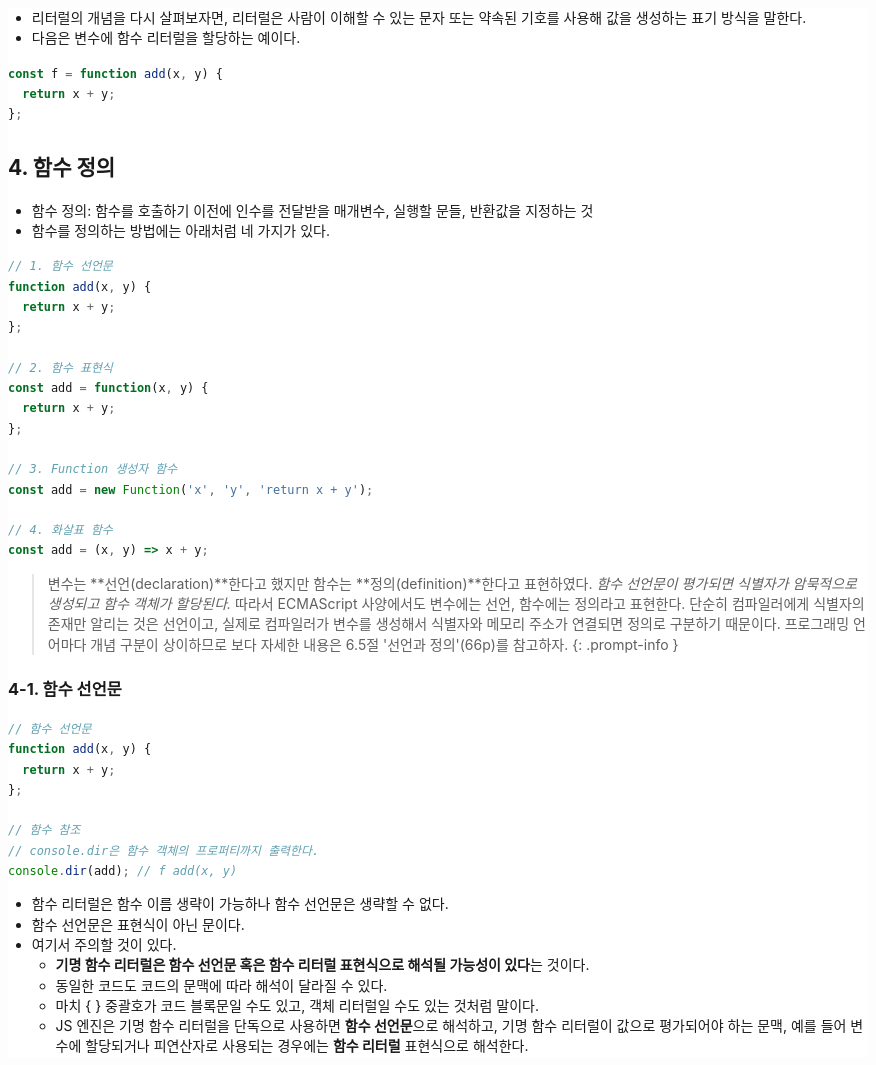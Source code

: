 - 리터럴의 개념을 다시 살펴보자면, 리터럴은 사람이 이해할 수 있는 문자 또는 약속된 기호를 사용해 값을 생성하는 표기 방식을 말한다.
- 다음은 변수에 함수 리터럴을 할당하는 예이다.

```javascript
const f = function add(x, y) {
  return x + y;
};
```


## 4. 함수 정의
- 함수 정의: 함수를 호출하기 이전에 인수를 전달받을 매개변수, 실행할 문들, 반환값을 지정하는 것
- 함수를 정의하는 방법에는 아래처럼 네 가지가 있다.

```javascript
// 1. 함수 선언문
function add(x, y) {
  return x + y;
};

// 2. 함수 표현식
const add = function(x, y) {
  return x + y;
};

// 3. Function 생성자 함수
const add = new Function('x', 'y', 'return x + y');

// 4. 화살표 함수
const add = (x, y) => x + y;
```

> 변수는 **선언(declaration)**한다고 했지만 함수는 **정의(definition)**한다고 표현하였다. _함수 선언문이 평가되면 식별자가 암묵적으로 생성되고 함수 객체가 할당된다._ 따라서 ECMAScript 사양에서도 변수에는 선언, 함수에는 정의라고 표현한다. 단순히 컴파일러에게 식별자의 존재만 알리는 것은 선언이고, 실제로 컴파일러가 변수를 생성해서 식별자와 메모리 주소가 연결되면 정의로 구분하기 때문이다. 프로그래밍 언어마다 개념 구분이 상이하므로 보다 자세한 내용은 6.5절 '선언과 정의'(66p)를 참고하자.
{: .prompt-info }

### 4-1. 함수 선언문
```javascript
// 함수 선언문
function add(x, y) {
  return x + y;
};

// 함수 참조
// console.dir은 함수 객체의 프로퍼티까지 출력한다.
console.dir(add); // f add(x, y)
```

- 함수 리터럴은 함수 이름 생략이 가능하나 함수 선언문은 생략할 수 없다.
- 함수 선언문은 표현식이 아닌 문이다.
- 여기서 주의할 것이 있다.
  - **기명 함수 리터럴은 함수 선언문 혹은 함수 리터럴 표현식으로 해석될 가능성이 있다**는 것이다. 
  - 동일한 코드도 코드의 문맥에 따라 해석이 달라질 수 있다.
  - 마치 { } 중괄호가 코드 블록문일 수도 있고, 객체 리터럴일 수도 있는 것처럼 말이다.
  - JS 엔진은 기명 함수 리터럴을 단독으로 사용하면 **함수 선언문**으로 해석하고, 기명 함수 리터럴이 값으로 평가되어야 하는 문맥, 예를 들어 변수에 할당되거나 피연산자로 사용되는 경우에는 **함수 리터럴** 표현식으로 해석한다.

